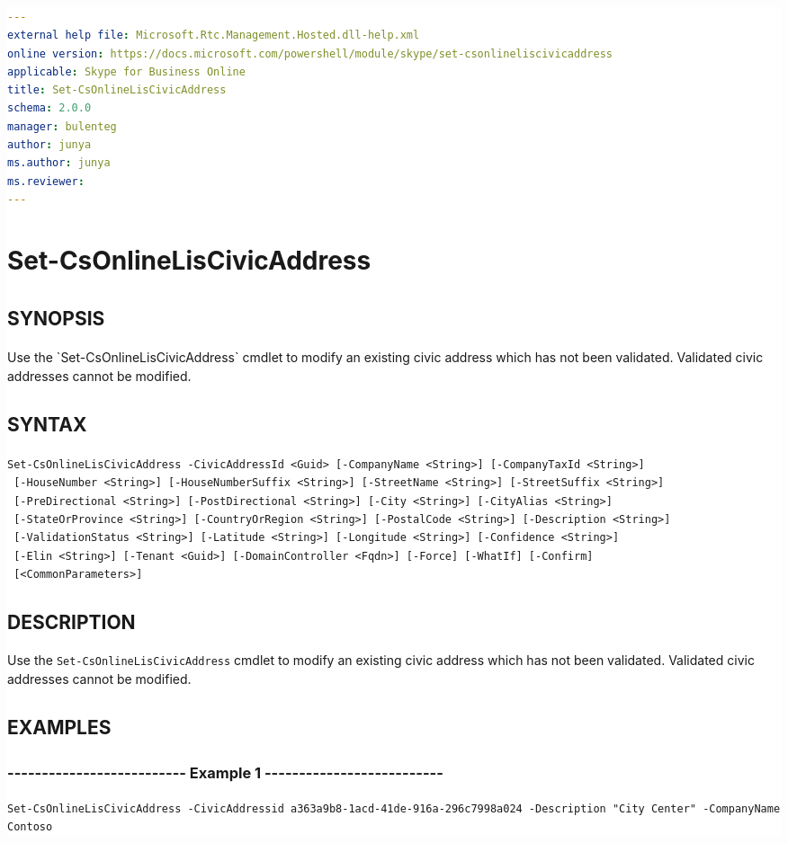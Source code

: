 ```yaml
---
external help file: Microsoft.Rtc.Management.Hosted.dll-help.xml
online version: https://docs.microsoft.com/powershell/module/skype/set-csonlineliscivicaddress
applicable: Skype for Business Online
title: Set-CsOnlineLisCivicAddress
schema: 2.0.0
manager: bulenteg
author: junya
ms.author: junya
ms.reviewer:
---
```


# Set-CsOnlineLisCivicAddress

## SYNOPSIS
Use the \`Set-CsOnlineLisCivicAddress\` cmdlet to modify an existing civic address which has not been validated.
Validated civic addresses cannot be modified.

## SYNTAX

```
Set-CsOnlineLisCivicAddress -CivicAddressId <Guid> [-CompanyName <String>] [-CompanyTaxId <String>]
 [-HouseNumber <String>] [-HouseNumberSuffix <String>] [-StreetName <String>] [-StreetSuffix <String>]
 [-PreDirectional <String>] [-PostDirectional <String>] [-City <String>] [-CityAlias <String>]
 [-StateOrProvince <String>] [-CountryOrRegion <String>] [-PostalCode <String>] [-Description <String>]
 [-ValidationStatus <String>] [-Latitude <String>] [-Longitude <String>] [-Confidence <String>]
 [-Elin <String>] [-Tenant <Guid>] [-DomainController <Fqdn>] [-Force] [-WhatIf] [-Confirm]
 [<CommonParameters>]
```

## DESCRIPTION
Use the `Set-CsOnlineLisCivicAddress` cmdlet to modify an existing civic address which has not been validated. Validated civic addresses cannot be modified.


## EXAMPLES

### -------------------------- Example 1 --------------------------
```
Set-CsOnlineLisCivicAddress -CivicAddressid a363a9b8-1acd-41de-916a-296c7998a024 -Description "City Center" -CompanyName Contoso
```

